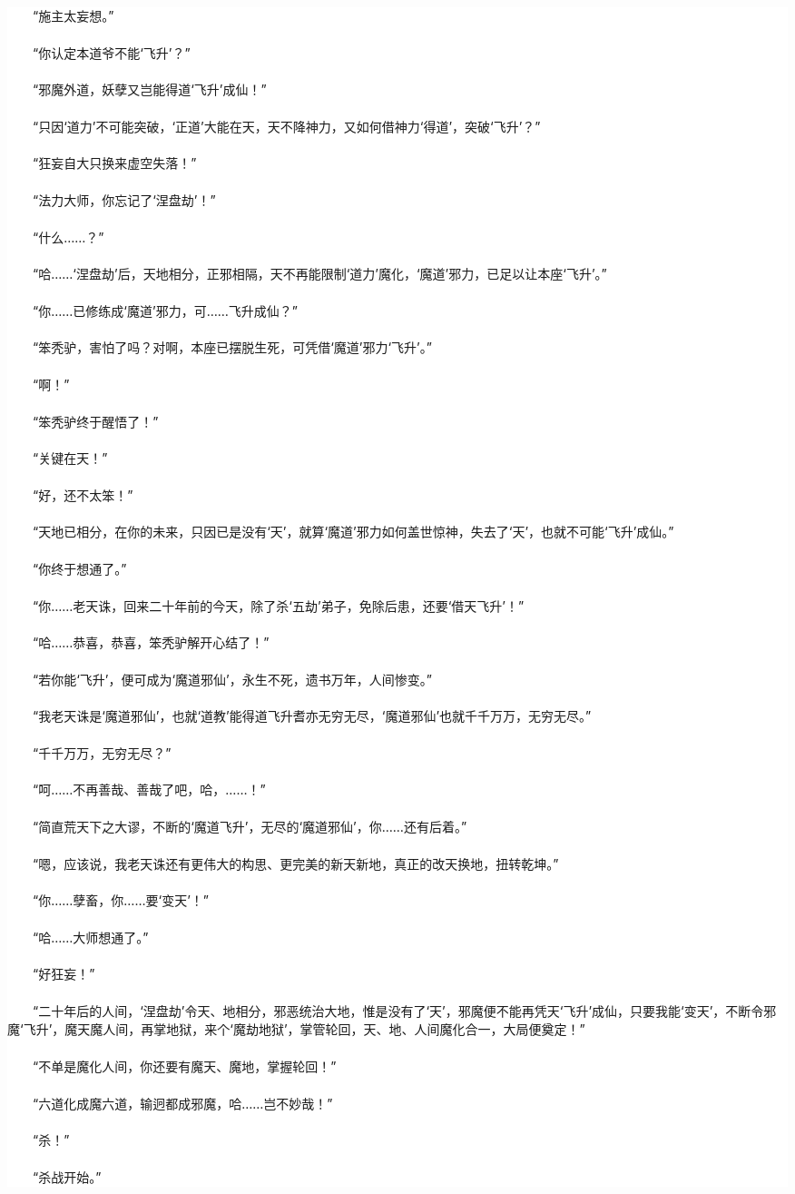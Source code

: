 　　“施主太妄想。”<br />
<br />
　　“你认定本道爷不能‘飞升’？”<br />
<br />
　　“邪魔外道，妖孽又岂能得道‘飞升’成仙！”<br />
<br />
　　“只因‘道力’不可能突破，‘正道’大能在天，天不降神力，又如何借神力‘得道’，突破‘飞升’？”<br />
<br />
　　“狂妄自大只换来虚空失落！”<br />
<br />
　　“法力大师，你忘记了‘涅盘劫’！”<br />
<br />
　　“什么……？”<br />
<br />
　　“哈……‘涅盘劫’后，天地相分，正邪相隔，天不再能限制‘道力’魔化，‘魔道’邪力，已足以让本座‘飞升’。”<br />
<br />
　　“你……已修练成‘魔道’邪力，可……飞升成仙？”<br />
<br />
　　“笨秃驴，害怕了吗？对啊，本座已摆脱生死，可凭借‘魔道’邪力‘飞升’。”<br />
<br />
　　“啊！”<br />
<br />
　　“笨秃驴终于醒悟了！”<br />
<br />
　　“关键在天！”<br />
<br />
　　“好，还不太笨！”<br />
<br />
　　“天地已相分，在你的未来，只因已是没有‘天’，就算‘魔道’邪力如何盖世惊神，失去了‘天’，也就不可能‘飞升’成仙。”<br />
<br />
　　“你终于想通了。”<br />
<br />
　　“你……老天诛，回来二十年前的今天，除了杀‘五劫’弟子，免除后患，还要‘借天飞升’！”<br />
<br />
　　“哈……恭喜，恭喜，笨秃驴解开心结了！”<br />
<br />
　　“若你能‘飞升’，便可成为‘魔道邪仙’，永生不死，遗书万年，人间惨变。”<br />
<br />
　　“我老天诛是‘魔道邪仙’，也就‘道教’能得道飞升耆亦无穷无尽，‘魔道邪仙’也就千千万万，无穷无尽。”<br />
<br />
　　“千千万万，无穷无尽？”<br />
<br />
　　“呵……不再善哉、善哉了吧，哈，……！”<br />
<br />
　　“简直荒天下之大谬，不断的‘魔道飞升’，无尽的‘魔道邪仙’，你……还有后着。”<br />
<br />
　　“嗯，应该说，我老天诛还有更伟大的构思、更完美的新天新地，真正的改天换地，扭转乾坤。”<br />
<br />
　　“你……孽畜，你……要‘变天’！”<br />
<br />
　　“哈……大师想通了。”<br />
<br />
　　“好狂妄！”<br />
<br />
　　“二十年后的人间，‘涅盘劫’令天、地相分，邪恶统治大地，惟是没有了‘天’，邪魔便不能再凭天‘飞升’成仙，只要我能‘变天’，不断令邪魔‘飞升’，魔天魔人间，再掌地狱，来个‘魔劫地狱’，掌管轮回，天、地、人间魔化合一，大局便奠定！”<br />
<br />
　　“不单是魔化人间，你还要有魔天、魔地，掌握轮回！”<br />
<br />
　　“六道化成魔六道，输迥都成邪魔，哈……岂不妙哉！”<br />
<br />
　　“杀！”<br />
<br />
　　“杀战开始。”<br />
